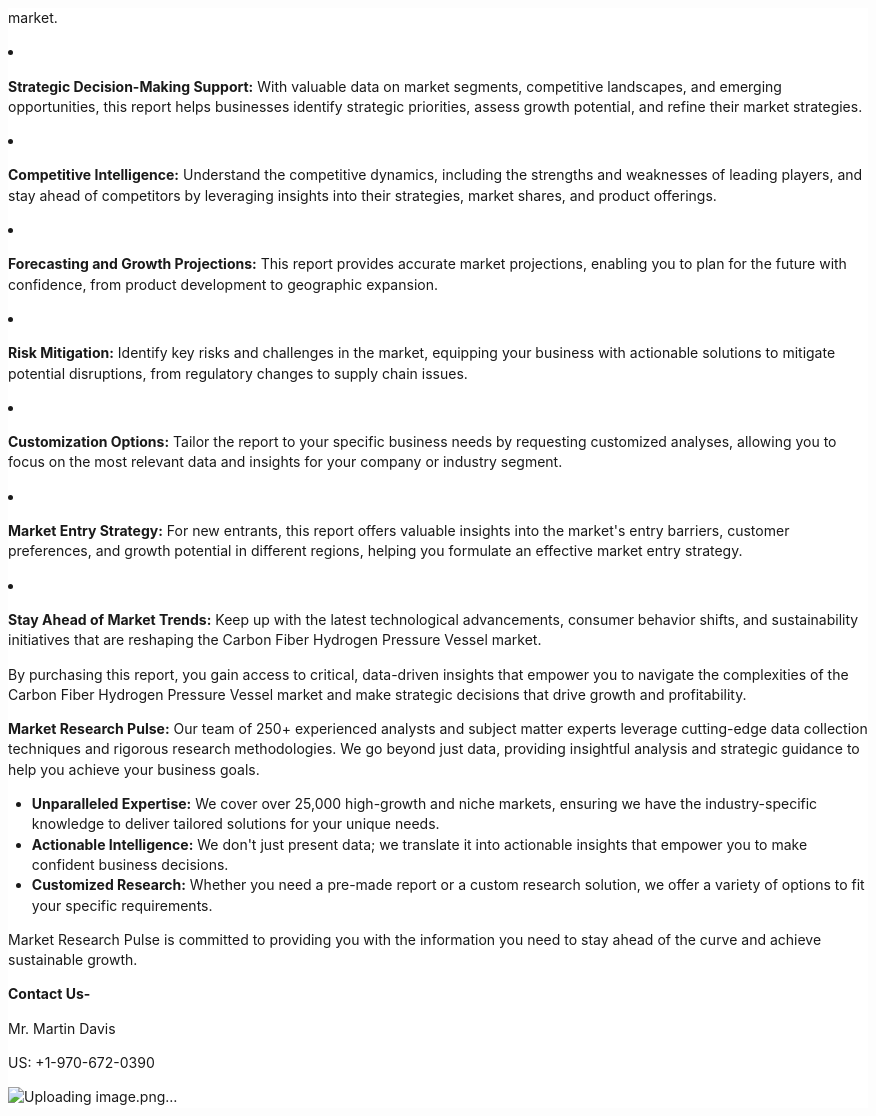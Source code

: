 market.</p></li><li><p><strong>Strategic Decision-Making Support:</strong> With valuable data on market segments, competitive landscapes, and emerging opportunities, this report helps businesses identify strategic priorities, assess growth potential, and refine their market strategies.</p></li><li><p><strong>Competitive Intelligence:</strong> Understand the competitive dynamics, including the strengths and weaknesses of leading players, and stay ahead of competitors by leveraging insights into their strategies, market shares, and product offerings.</p></li><li><p><strong>Forecasting and Growth Projections:</strong> This report provides accurate market projections, enabling you to plan for the future with confidence, from product development to geographic expansion.</p></li><li><p><strong>Risk Mitigation:</strong> Identify key risks and challenges in the market, equipping your business with actionable solutions to mitigate potential disruptions, from regulatory changes to supply chain issues.</p></li><li><p><strong>Customization Options:</strong> Tailor the report to your specific business needs by requesting customized analyses, allowing you to focus on the most relevant data and insights for your company or industry segment.</p></li><li><p><strong>Market Entry Strategy:</strong> For new entrants, this report offers valuable insights into the market's entry barriers, customer preferences, and growth potential in different regions, helping you formulate an effective market entry strategy.</p></li><li><p><strong>Stay Ahead of Market Trends:</strong> Keep up with the latest technological advancements, consumer behavior shifts, and sustainability initiatives that are reshaping the Carbon Fiber Hydrogen Pressure Vessel market.</p></li></ol><p>By purchasing this report, you gain access to critical, data-driven insights that empower you to navigate the complexities of the Carbon Fiber Hydrogen Pressure Vessel market and make strategic decisions that drive growth and profitability.</p><p><strong>Market Research Pulse:</strong>&nbsp;Our team of 250+ experienced analysts and subject matter experts leverage cutting-edge data collection techniques and rigorous research methodologies. We go beyond just data, providing insightful analysis and strategic guidance to help you achieve your business goals.</p><ul><li><strong>Unparalleled Expertise:</strong>&nbsp;We cover over 25,000 high-growth and niche markets, ensuring we have the industry-specific knowledge to deliver tailored solutions for your unique needs.</li><li><strong>Actionable Intelligence:</strong>&nbsp;We don't just present data; we translate it into actionable insights that empower you to make confident business decisions.</li><li><strong>Customized Research:</strong>&nbsp;Whether you need a pre-made report or a custom research solution, we offer a variety of options to fit your specific requirements.</li></ul><p>Market Research Pulse is committed to providing you with the information you need to stay ahead of the curve and achieve sustainable growth.</p><p><strong>Contact Us-</strong></p><p>Mr. Martin Davis</p><p>US: +1-970-672-0390</p>
![Uploading image.png…]()
